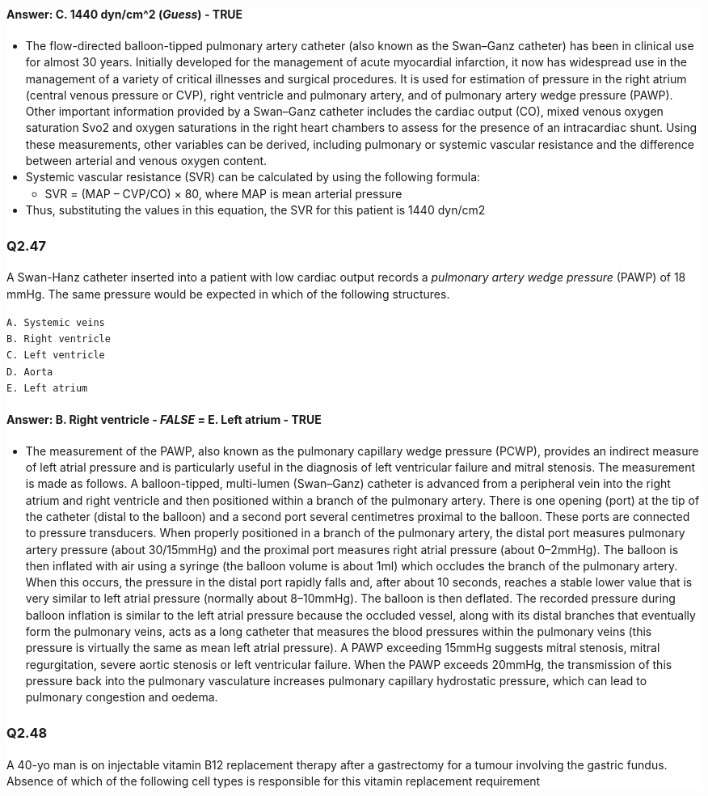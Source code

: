 #### Answer: C. 1440 dyn/cm^2 (*Guess*) - TRUE
- The flow-directed balloon-tipped pulmonary artery catheter (also known as the Swan–Ganz catheter) has been in clinical use for almost 30 years. Initially developed for the management of acute myocardial infarction, it now has widespread use in the management of a variety of critical illnesses and surgical procedures. It is used for estimation of pressure in the right atrium (central venous pressure or CVP), right ventricle and pulmonary artery, and of pulmonary artery wedge pressure (PAWP). Other important information provided by a Swan–Ganz catheter includes the cardiac output (CO), mixed venous oxygen saturation Svo2 and oxygen saturations in the right heart chambers to assess for the presence of an intracardiac shunt. Using these measurements, other variables can be derived, including pulmonary or systemic vascular resistance and the difference between arterial and venous oxygen content.
- Systemic vascular resistance (SVR) can be calculated by using the following formula:
	- SVR = (MAP – CVP/CO) × 80, where MAP is mean arterial pressure
- Thus, substituting the values in this equation, the SVR for this patient is 1440 dyn/cm2

### Q2.47
A Swan-Hanz catheter inserted into a patient with low cardiac output records a *pulmonary artery wedge pressure* (PAWP) of 18 mmHg. The same pressure would be expected in which of the following structures.

	A. Systemic veins
	B. Right ventricle
	C. Left ventricle
	D. Aorta
	E. Left atrium

#### Answer: B. Right ventricle - *FALSE* = E. Left atrium - TRUE
- The measurement of the PAWP, also known as the pulmonary capillary wedge pressure (PCWP), provides an indirect measure of left atrial pressure and is particularly useful in the diagnosis of left ventricular failure and mitral stenosis. The measurement is made as follows. A balloon-tipped, multi-lumen (Swan–Ganz) catheter is advanced from a peripheral vein into the right atrium and right ventricle and then positioned within a branch of the pulmonary artery. There is one opening (port) at the tip of the catheter (distal to the balloon) and a second port several centimetres proximal to the balloon. These ports are connected to pressure transducers. When properly positioned in a branch of the pulmonary artery, the distal port measures pulmonary artery pressure (about 30/15mmHg) and the proximal port measures right atrial pressure (about 0–2mmHg). The balloon is then inflated with air using a syringe (the balloon volume is about 1ml) which occludes the branch of the pulmonary artery. When this occurs, the pressure in the distal port rapidly falls and, after about 10 seconds, reaches a stable lower value that is very similar to left atrial pressure (normally about 8–10mmHg). The balloon is then deflated. The recorded pressure during balloon inflation is similar to the left atrial pressure because the occluded vessel, along with its distal branches that eventually form the pulmonary veins, acts as a long catheter that measures the blood pressures within the pulmonary veins (this pressure is virtually the same as mean left atrial pressure). A PAWP exceeding 15mmHg suggests mitral stenosis, mitral regurgitation, severe aortic stenosis or left ventricular failure. When the PAWP exceeds 20mmHg, the transmission of this pressure back into the pulmonary vasculature increases pulmonary capillary hydrostatic pressure, which can lead to pulmonary congestion and oedema.

### Q2.48
A 40-yo man is on injectable vitamin B12 replacement therapy after a gastrectomy for a tumour involving the gastric fundus. Absence of which of the following cell types is responsible for this vitamin replacement requirement

